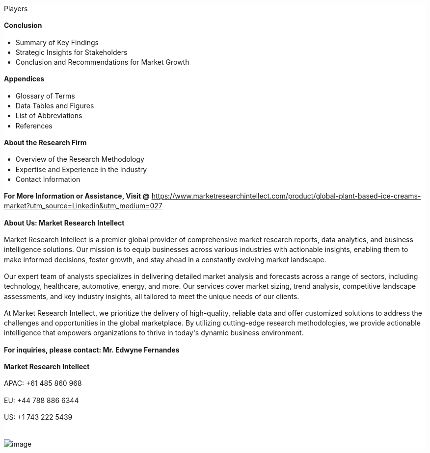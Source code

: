 Players</li></ul><p><strong>Conclusion</strong></p><ul><li>Summary of Key Findings</li><li>Strategic Insights for Stakeholders</li><li>Conclusion and Recommendations for Market Growth</li></ul><p><strong>Appendices</strong></p><ul><li>Glossary of Terms</li><li>Data Tables and Figures</li><li>List of Abbreviations</li><li>References</li></ul><p><strong>About the Research Firm</strong></p><ul><li>Overview of the Research Methodology</li><li>Expertise and Experience in the Industry</li><li>Contact Information</li></ul></div><div class="article-main__content" data-test-id="publishing-text-block"><p><span class="font-[700]"><strong>For More Information or Assistance, Visit @</strong>&nbsp;<a href="https://www.marketresearchintellect.com/product/global-plant-based-ice-creams-market?utm_source=Linkedin&utm_medium=027">https://www.marketresearchintellect.com/product/global-plant-based-ice-creams-market?utm_source=Linkedin&utm_medium=027</a></span></p><p><strong>About Us: Market Research Intellect</strong></p><p>Market Research Intellect is a premier global provider of comprehensive market research reports, data analytics, and business intelligence solutions. Our mission is to equip businesses across various industries with actionable insights, enabling them to make informed decisions, foster growth, and stay ahead in a constantly evolving market landscape.</p><p>Our expert team of analysts specializes in delivering detailed market analysis and forecasts across a range of sectors, including technology, healthcare, automotive, energy, and more. Our services cover market sizing, trend analysis, competitive landscape assessments, and key industry insights, all tailored to meet the unique needs of our clients.</p><p>At Market Research Intellect, we prioritize the delivery of high-quality, reliable data and offer customized solutions to address the challenges and opportunities in the global marketplace. By utilizing cutting-edge research methodologies, we provide actionable intelligence that empowers organizations to thrive in today's dynamic business environment.</p><p><strong>For inquiries, please contact: Mr. Edwyne Fernandes</strong></p><p><strong>Market Research Intellect</strong></p><p>APAC: +61 485 860 968</p><p>EU: +44 788 886 6344</p><p>US: +1 743 222 5439</p></div><div class="article-main__content" data-test-id="publishing-text-block">&nbsp;</div>
![image](https://github.com/user-attachments/assets/dbbab32c-9aa4-4f60-b5a7-bee607002ae8)
